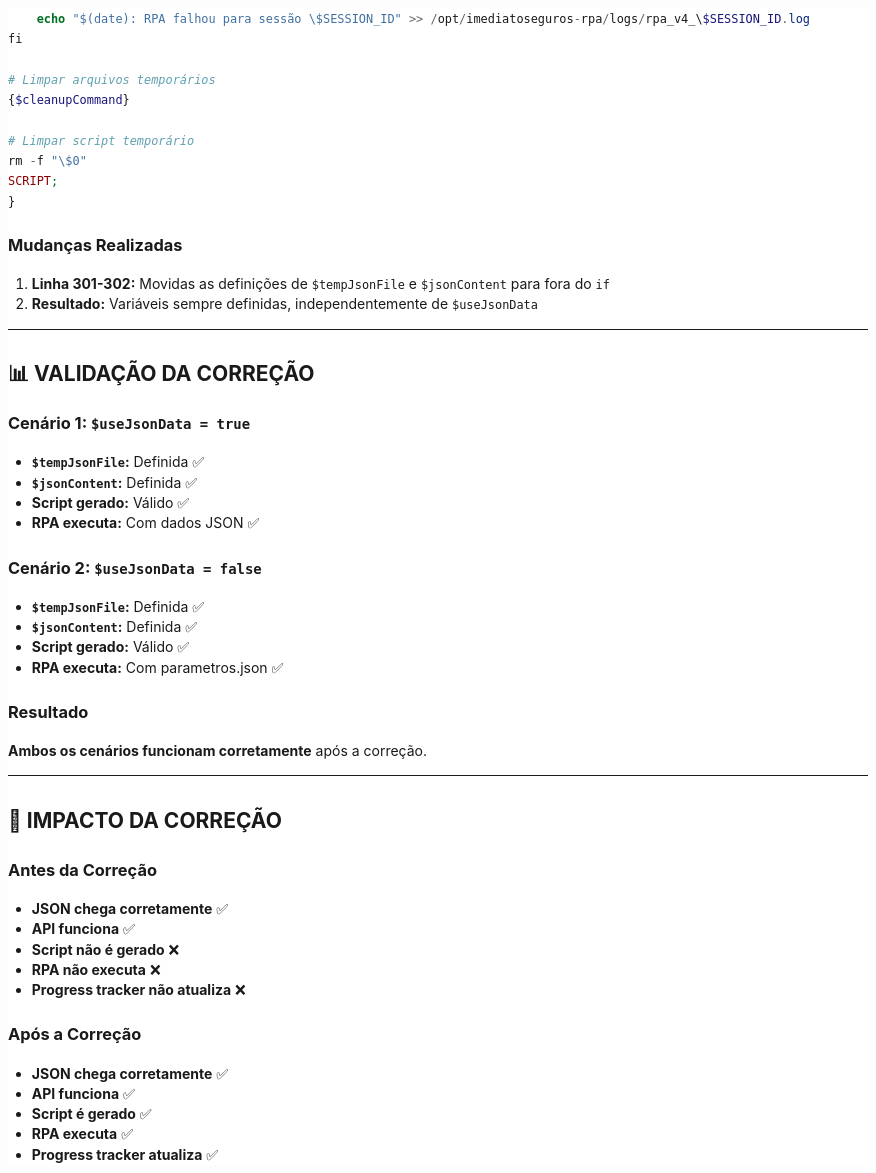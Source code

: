 ```php
    echo "$(date): RPA falhou para sessão \$SESSION_ID" >> /opt/imediatoseguros-rpa/logs/rpa_v4_\$SESSION_ID.log
fi

# Limpar arquivos temporários
{$cleanupCommand}

# Limpar script temporário
rm -f "\$0"
SCRIPT;
}
```

### Mudanças Realizadas
1. **Linha 301-302:** Movidas as definições de `$tempJsonFile` e `$jsonContent` para fora do `if`
2. **Resultado:** Variáveis sempre definidas, independentemente de `$useJsonData`

---

## 📊 VALIDAÇÃO DA CORREÇÃO

### Cenário 1: `$useJsonData = true`
- **`$tempJsonFile`:** Definida ✅
- **`$jsonContent`:** Definida ✅
- **Script gerado:** Válido ✅
- **RPA executa:** Com dados JSON ✅

### Cenário 2: `$useJsonData = false`
- **`$tempJsonFile`:** Definida ✅
- **`$jsonContent`:** Definida ✅
- **Script gerado:** Válido ✅
- **RPA executa:** Com parametros.json ✅

### Resultado
**Ambos os cenários funcionam corretamente** após a correção.

---

## 🎯 IMPACTO DA CORREÇÃO

### Antes da Correção
- **JSON chega corretamente** ✅
- **API funciona** ✅
- **Script não é gerado** ❌
- **RPA não executa** ❌
- **Progress tracker não atualiza** ❌

### Após a Correção
- **JSON chega corretamente** ✅
- **API funciona** ✅
- **Script é gerado** ✅
- **RPA executa** ✅
- **Progress tracker atualiza** ✅
